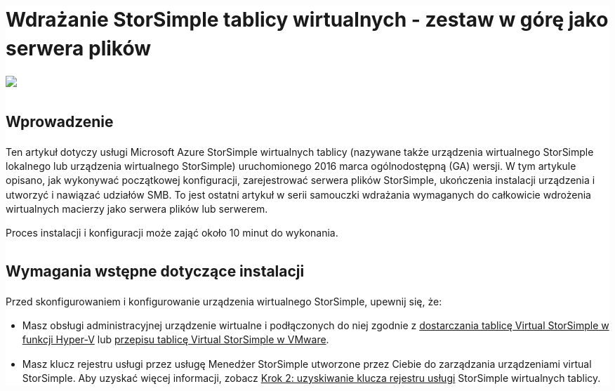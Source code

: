 <properties
   pageTitle="Wdrażanie StorSimple wirtualnych tablicy 3 — Konfigurowanie urządzenia wirtualnego jako serwera plików"
   description="Ten samouczek trzecim w tablicy Virtual StorSimple wdrożenia powoduje, że Konfigurowanie urządzenia wirtualnego jako serwer plików."
   services="storsimple"
   documentationCenter="NA"
   authors="alkohli"
   manager="carmonm"
   editor=""/>

<tags
   ms.service="storsimple"
   ms.devlang="NA"
   ms.topic="article"
   ms.tgt_pltfrm="NA"
   ms.workload="NA"
   ms.date="05/26/2016"
   ms.author="alkohli"/>

# <a name="deploy-storsimple-virtual-array---set-up-as-file-server"></a>Wdrażanie StorSimple tablicy wirtualnych - zestaw w górę jako serwera plików

![](./media/storsimple-ova-deploy3-fs-setup/fileserver4.png)

## <a name="introduction"></a>Wprowadzenie 

Ten artykuł dotyczy usługi Microsoft Azure StorSimple wirtualnych tablicy (nazywane także urządzenia wirtualnego StorSimple lokalnego lub urządzenia wirtualnego StorSimple) uruchomionego 2016 marca ogólnodostępną (GA) wersji. W tym artykule opisano, jak wykonywać początkowej konfiguracji, zarejestrować serwera plików StorSimple, ukończenia instalacji urządzenia i utworzyć i nawiązać udziałów SMB. To jest ostatni artykuł w serii samouczki wdrażania wymaganych do całkowicie wdrożenia wirtualnych macierzy jako serwera plików lub serwerem.

Proces instalacji i konfiguracji może zająć około 10 minut do wykonania.


## <a name="setup-prerequisites"></a>Wymagania wstępne dotyczące instalacji

Przed skonfigurowaniem i konfigurowanie urządzenia wirtualnego StorSimple, upewnij się, że:

-   Masz obsługi administracyjnej urządzenie wirtualne i podłączonych do niej zgodnie z [dostarczania tablicę Virtual StorSimple w funkcji Hyper-V](storsimple-ova-deploy2-provision-hyperv.md) lub [przepisu tablicę Virtual StorSimple w VMware](storsimple-ova-deploy2-provision-vmware.md).

-   Masz klucz rejestru usługi przez usługę Menedżer StorSimple utworzone przez Ciebie do zarządzania urządzeniami virtual StorSimple. Aby uzyskać więcej informacji, zobacz [Krok 2: uzyskiwanie klucza rejestru usługi](storsimple-ova-deploy1-portal-prep.md#step-2-get-the-service-registration-key) StorSimple wirtualnych tablicy.
